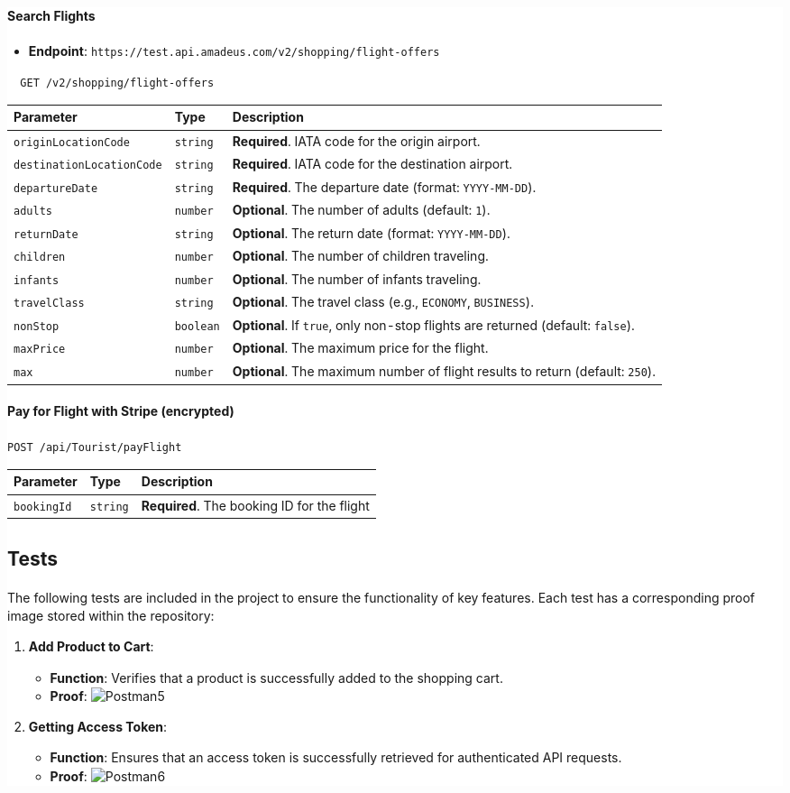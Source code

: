 #### Search Flights

- **Endpoint**: `https://test.api.amadeus.com/v2/shopping/flight-offers`
```http
  GET /v2/shopping/flight-offers
```

| Parameter              | Type     | Description                                       |
| :--------------------- | :------- | :------------------------------------------------ |
| `originLocationCode`    | `string` | **Required**. IATA code for the origin airport.   |
| `destinationLocationCode` | `string` | **Required**. IATA code for the destination airport. |
| `departureDate`        | `string` | **Required**. The departure date (format: `YYYY-MM-DD`). |
| `adults`               | `number` | **Optional**. The number of adults (default: `1`). |
| `returnDate`           | `string` | **Optional**. The return date (format: `YYYY-MM-DD`). |
| `children`             | `number` | **Optional**. The number of children traveling.   |
| `infants`              | `number` | **Optional**. The number of infants traveling.    |
| `travelClass`          | `string` | **Optional**. The travel class (e.g., `ECONOMY`, `BUSINESS`). |
| `nonStop`              | `boolean` | **Optional**. If `true`, only non-stop flights are returned (default: `false`). |
| `maxPrice`             | `number` | **Optional**. The maximum price for the flight.   |
| `max`                  | `number` | **Optional**. The maximum number of flight results to return (default: `250`). |


#### Pay for Flight with Stripe (encrypted)


```http
POST /api/Tourist/payFlight
```

| Parameter       | Type     | Description                                                     |
| :-------------- | :------- | :-------------------------------------------------------------- |
| `bookingId`     | `string` | **Required**. The booking ID for the flight                      |


## Tests

The following tests are included in the project to ensure the functionality of key features. Each test has a corresponding proof image stored within the repository:

1. **Add Product to Cart**: 
   - **Function**: Verifies that a product is successfully added to the shopping cart.
   - **Proof**: ![Postman5](.\frontend\src\README\Postman5.png)
   
2. **Getting Access Token**: 
   - **Function**: Ensures that an access token is successfully retrieved for authenticated API requests.
   - **Proof**: ![Postman6](.\frontend\src\README\Postman6.png)
